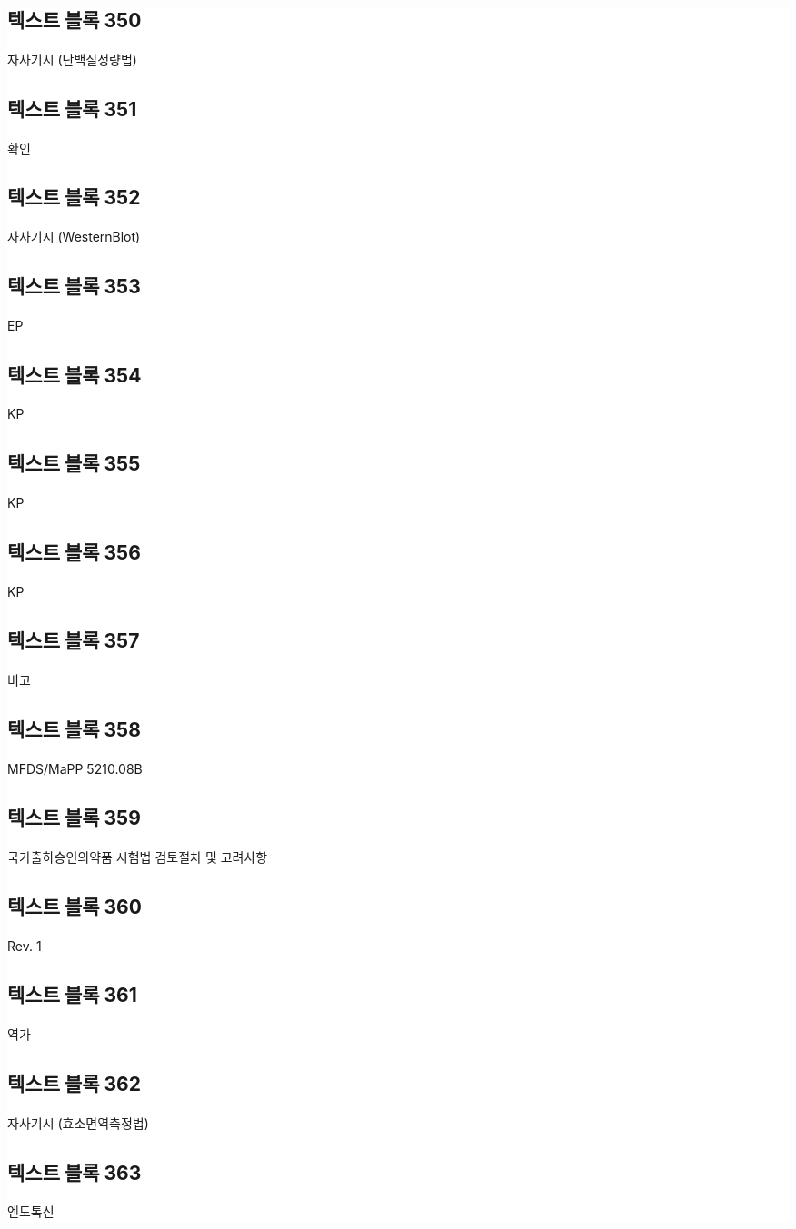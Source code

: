 ## 텍스트 블록 350
자사기시 (단백질정량법)

## 텍스트 블록 351
확인

## 텍스트 블록 352
자사기시 (WesternBlot)

## 텍스트 블록 353
EP

## 텍스트 블록 354
KP

## 텍스트 블록 355
KP

## 텍스트 블록 356
KP

## 텍스트 블록 357
비고

## 텍스트 블록 358
MFDS/MaPP 5210.08B

## 텍스트 블록 359
국가출하승인의약품 시험법 검토절차 및 고려사항

## 텍스트 블록 360
Rev. 1

## 텍스트 블록 361
역가

## 텍스트 블록 362
자사기시 (효소면역측정법)

## 텍스트 블록 363
엔도톡신
